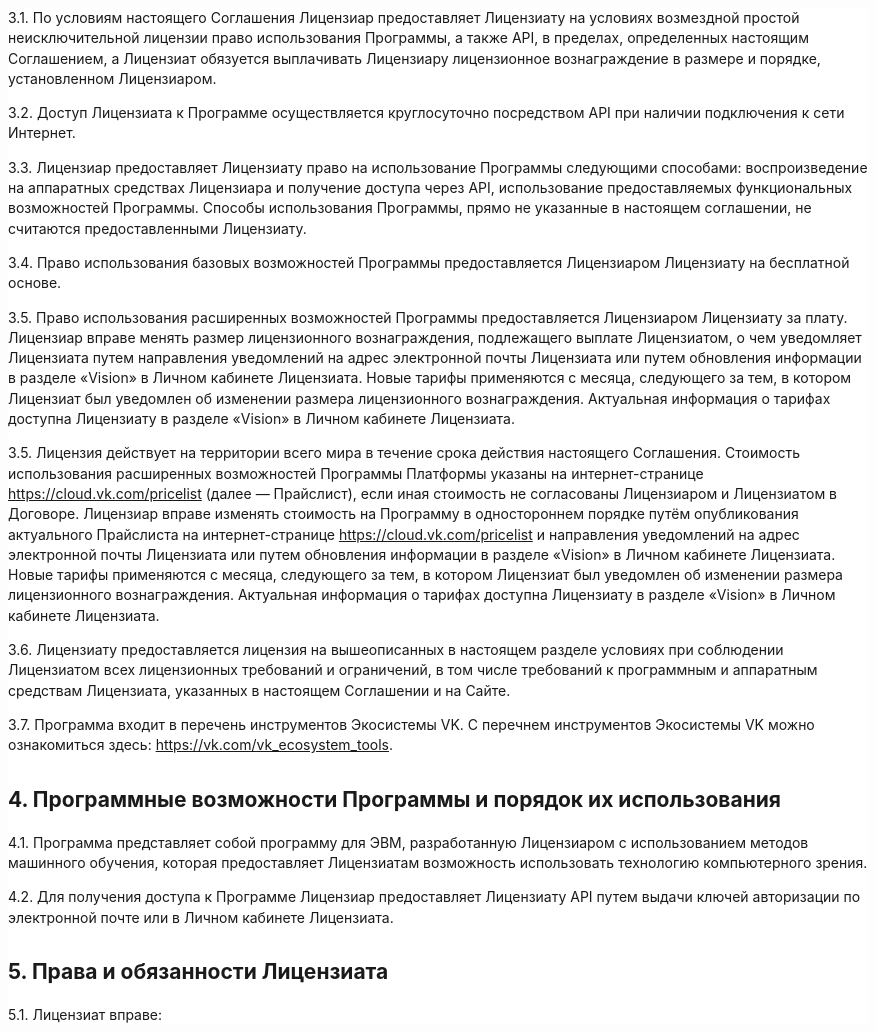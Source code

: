 3.1. По условиям настоящего Соглашения Лицензиар предоставляет Лицензиату на условиях возмездной простой неисключительной лицензии право использования Программы, а также API, в пределах, определенных настоящим Соглашением, а Лицензиат обязуется выплачивать Лицензиару лицензионное вознаграждение в размере и порядке, установленном Лицензиаром.

3.2. Доступ Лицензиата к Программе осуществляется круглосуточно посредством API при наличии подключения к сети Интернет.

3.3. Лицензиар предоставляет Лицензиату право на использование Программы следующими способами: воспроизведение на аппаратных средствах Лицензиара и получение доступа через API, использование предоставляемых функциональных возможностей Программы. Способы использования Программы, прямо не указанные в настоящем соглашении, не считаются предоставленными Лицензиату.

3.4. Право использования базовых возможностей Программы предоставляется Лицензиаром Лицензиату на бесплатной основе.

3.5. Право использования расширенных возможностей Программы предоставляется Лицензиаром Лицензиату за плату. Лицензиар вправе менять размер лицензионного вознаграждения, подлежащего выплате Лицензиатом, о чем уведомляет Лицензиата путем направления уведомлений на адрес электронной почты Лицензиата или путем обновления информации в разделе «Vision» в Личном кабинете Лицензиата. Новые тарифы применяются с месяца, следующего за тем, в котором Лицензиат был уведомлен об изменении размера лицензионного вознаграждения. Актуальная информация о тарифах доступна Лицензиату в разделе «Vision» в Личном кабинете Лицензиата.

3.5. Лицензия действует на территории всего мира в течение срока действия настоящего Соглашения. Стоимость использования расширенных возможностей Программы Платформы указаны на интернет-странице https://cloud.vk.com/pricelist (далее — Прайслист), если иная стоимость не согласованы Лицензиаром и Лицензиатом в Договоре. Лицензиар вправе изменять стоимость на Программу в одностороннем порядке путём опубликования актуального Прайслиста на интернет-странице https://cloud.vk.com/pricelist и направления уведомлений на адрес электронной почты Лицензиата или путем обновления информации в разделе «Vision» в Личном кабинете Лицензиата. Новые тарифы применяются с месяца, следующего за тем, в котором Лицензиат был уведомлен об изменении размера лицензионного вознаграждения. Актуальная информация о тарифах доступна Лицензиату в разделе «Vision» в Личном кабинете Лицензиата.

3.6. Лицензиату предоставляется лицензия на вышеописанных в настоящем разделе условиях при соблюдении Лицензиатом всех лицензионных требований и ограничений, в том числе требований к программным и аппаратным средствам Лицензиата, указанных в настоящем Соглашении и на Сайте.

3.7. Программа входит в перечень инструментов Экосистемы VK. С перечнем инструментов Экосистемы VK можно ознакомиться здесь: https://vk.com/vk_ecosystem_tools.

## 4. Программные возможности Программы и порядок их использования

4.1. Программа представляет собой программу для ЭВМ, разработанную Лицензиаром с использованием методов машинного обучения, которая предоставляет Лицензиатам возможность использовать технологию компьютерного зрения.

4.2. Для получения доступа к Программе Лицензиар предоставляет Лицензиату API путем выдачи ключей авторизации по электронной почте или в Личном кабинете Лицензиата.

## 5. Права и обязанности Лицензиата

5.1. Лицензиат вправе:
